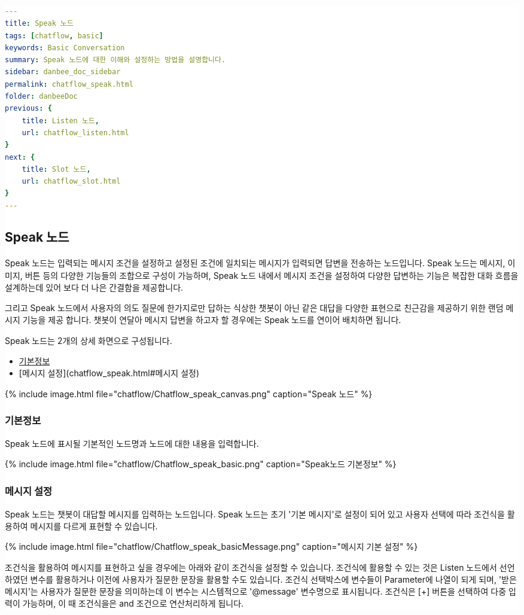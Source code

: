 ```yaml
---
title: Speak 노드 
tags: [chatflow, basic]
keywords: Basic Conversation
summary: Speak 노드에 대한 이해와 설정하는 방법을 설명합니다.
sidebar: danbee_doc_sidebar
permalink: chatflow_speak.html
folder: danbeeDoc
previous: {
    title: Listen 노드, 
    url: chatflow_listen.html
}
next: {
    title: Slot 노드,
    url: chatflow_slot.html
}
---
```


## Speak 노드

Speak 노드는 입력되는 메시지 조건을 설정하고 설정된 조건에 일치되는 메시지가 입력되면 답변을 전송하는 노드입니다.
Speak 노드는 메시지, 이미지, 버튼 등의 다양한 기능들의 조합으로 구성이 가능하며,
Speak 노드 내에서 메시지 조건을 설정하여 다양한 답변하는 기능은 복잡한 대화 흐름을 설계하는데 있어 보다 더 나은 간결함을 제공합니다.

그리고 Speak 노드에서 사용자의 의도 질문에 한가지로만 답하는 식상한 챗봇이 아닌 같은 대답을 다양한 표현으로 친근감을 제공하기 위한 랜덤 메시지 기능을 제공 합니다. 
챗봇이 연달아 메시지 답변을 하고자 할 경우에는 Speak 노드를 연이어 배치하면 됩니다. 


Speak 노드는 2개의 상세 화면으로 구성됩니다.
- [기본정보](chatflow_speak.html#기본정보)
- [메시지 설정](chatflow_speak.html#메시지 설정)

{% include image.html file="chatflow/Chatflow_speak_canvas.png"  caption="Speak 노드" %}

### 기본정보

Speak 노드에 표시될 기본적인 노드명과 노드에 대한 내용을 입력합니다.

{% include image.html file="chatflow/Chatflow_speak_basic.png"  caption="Speak노드 기본정보" %}


### 메시지 설정

Speak 노드는 챗봇이 대답할 메시지를 입력하는 노드입니다. 
Speak 노드는 초기 '기본 메시지'로 설정이 되어 있고 사용자 선택에 따라 조건식을 활용하여 메시지를 다르게 표현할 수 있습니다. 

{% include image.html file="chatflow/Chatflow_speak_basicMessage.png"  caption="메시지 기본 설정" %}

조건식을 활용하여 메시지를 표현하고 싶을 경우에는 아래와 같이 조건식을 설정할 수 있습니다. 
조건식에 활용할 수 있는 것은 Listen 노드에서 선언하였던 변수를 활용하거나 이전에 사용자가 질문한 문장을 활용할 수도 있습니다. 
조건식 선택박스에 변수들이 Parameter에 나열이 되게 되며, '받은 메시지'는 사용자가 질문한 문장을 의미하는데 이 변수는 시스템적으로 '@message' 변수명으로 표시됩니다.
조건식은 [+] 버튼을 선택하여 다중 입력이 가능하며, 이 때 조건식을은 and 조건으로 연산처리하게 됩니다. 
